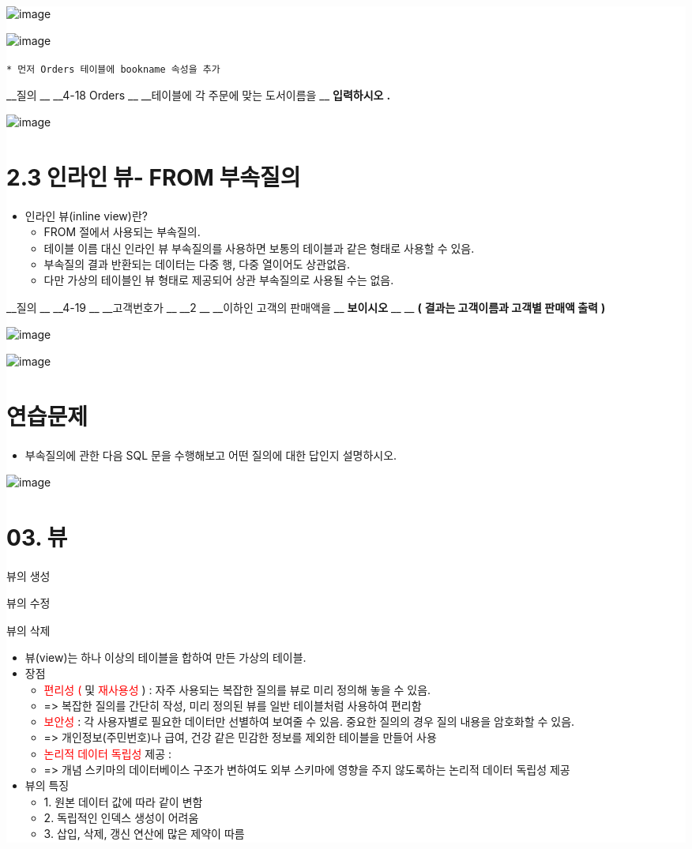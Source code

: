 ![image](img%5C4%EC%9E%A5%20SQL%20%EA%B3%A0%EA%B8%89_46.jpg)

![image](img%5C4%EC%9E%A5%20SQL%20%EA%B3%A0%EA%B8%89_47.jpg)



    * 먼저 Orders 테이블에 bookname 속성을 추가


__질의 __  __4\-18   Orders __  __테이블에 각 주문에 맞는 도서이름을 __  __입력하시오__  __\.__

![image](img%5C4%EC%9E%A5%20SQL%20%EA%B3%A0%EA%B8%89_48.jpg)

# 2.3 인라인 뷰- FROM 부속질의



* 인라인 뷰\(inline view\)란?
  * FROM 절에서 사용되는 부속질의\.
  * 테이블 이름 대신 인라인 뷰 부속질의를 사용하면 보통의 테이블과 같은 형태로 사용할 수 있음\.
  * 부속질의 결과 반환되는 데이터는 다중 행\, 다중 열이어도 상관없음\.
  * 다만 가상의 테이블인 뷰 형태로 제공되어 상관 부속질의로 사용될 수는 없음\.


__질의 __  __4\-19  __  __고객번호가 __  __2 __  __이하인 고객의 판매액을 __  __보이시오__  __               __  __\(__  __결과는 고객이름과 고객별 판매액 출력__  __\)__

![image](img%5C4%EC%9E%A5%20SQL%20%EA%B3%A0%EA%B8%89_49.jpg)

![image](img%5C4%EC%9E%A5%20SQL%20%EA%B3%A0%EA%B8%89_50.jpg)

# 연습문제



* 부속질의에 관한 다음 SQL 문을 수행해보고 어떤 질의에 대한 답인지 설명하시오\.


![image](img%5C4%EC%9E%A5%20SQL%20%EA%B3%A0%EA%B8%89_51.png)

# 03. 뷰

뷰의 생성

뷰의 수정

뷰의 삭제



* 뷰\(view\)는 하나 이상의 테이블을 합하여 만든 가상의 테이블\.
* 장점
  * <span style="color:#ff0000">편리성</span>  <span style="color:#ff0000">\(</span>  및  <span style="color:#ff0000">재사용성</span> \)  : 자주 사용되는 복잡한 질의를 뷰로 미리 정의해 놓을 수 있음\.
  * => 복잡한 질의를 간단히 작성\, 미리 정의된 뷰를 일반 테이블처럼 사용하여 편리함
  * <span style="color:#ff0000">보안성</span>  : 각 사용자별로 필요한 데이터만 선별하여 보여줄 수 있음\. 중요한 질의의 경우 질의             내용을 암호화할 수 있음\.
  * => 개인정보\(주민번호\)나 급여\, 건강 같은 민감한 정보를 제외한 테이블을 만들어 사용
  * <span style="color:#ff0000">논리적 데이터</span>  <span style="color:#ff0000"> </span>  <span style="color:#ff0000">독립성</span>  제공 :
  * => 개념 스키마의 데이터베이스 구조가 변하여도 외부 스키마에 영향을 주지 않도록하는          논리적 데이터 독립성 제공
* 뷰의 특징
  * 1\. 원본 데이터 값에 따라 같이 변함
  * 2\. 독립적인 인덱스 생성이 어려움
  * 3\. 삽입\, 삭제\, 갱신 연산에 많은 제약이 따름
